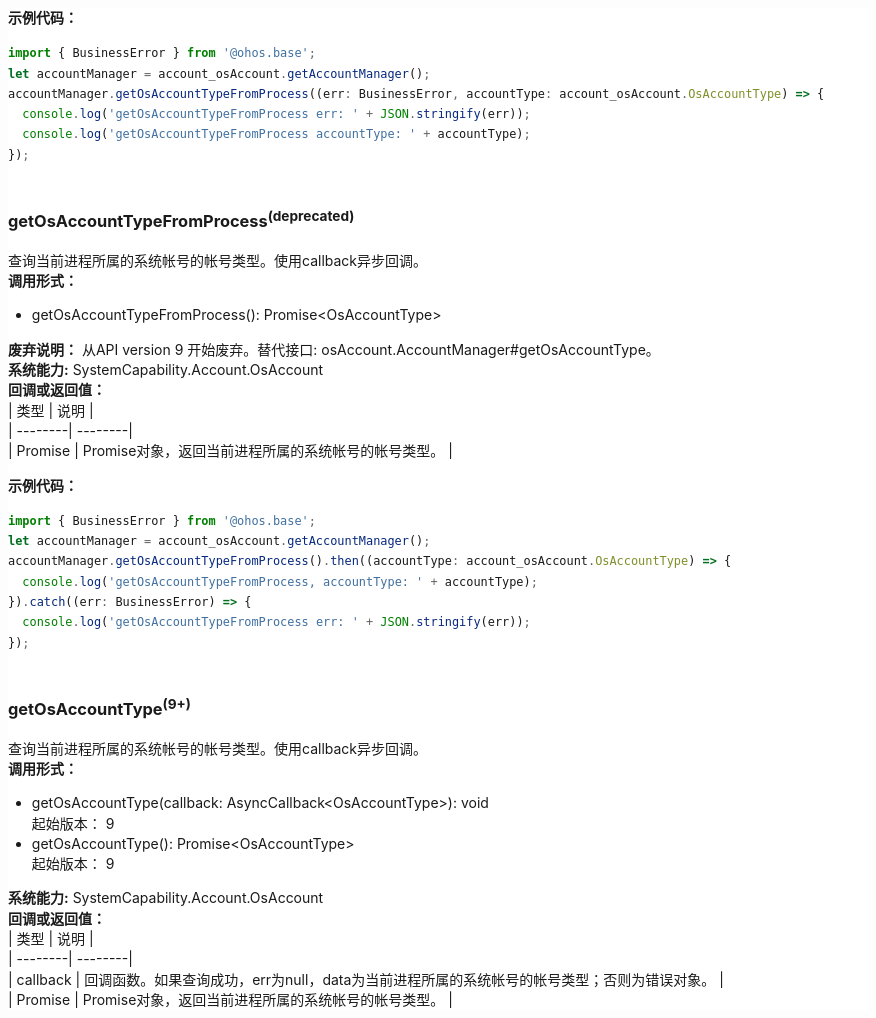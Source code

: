  **示例代码：**   
```ts    
import { BusinessError } from '@ohos.base';  
let accountManager = account_osAccount.getAccountManager();  
accountManager.getOsAccountTypeFromProcess((err: BusinessError, accountType: account_osAccount.OsAccountType) => {  
  console.log('getOsAccountTypeFromProcess err: ' + JSON.stringify(err));  
  console.log('getOsAccountTypeFromProcess accountType: ' + accountType);  
});  
    
```    
  
    
### getOsAccountTypeFromProcess<sup>(deprecated)</sup>    
查询当前进程所属的系统帐号的帐号类型。使用callback异步回调。  
 **调用形式：**     
- getOsAccountTypeFromProcess(): Promise\<OsAccountType>  
  
 **废弃说明：** 从API version 9 开始废弃。替代接口: osAccount.AccountManager#getOsAccountType。  
 **系统能力:**  SystemCapability.Account.OsAccount    
 **回调或返回值：**     
| 类型 | 说明 |  
| --------| --------|  
| Promise<OsAccountType> | Promise对象，返回当前进程所属的系统帐号的帐号类型。 |  
    
 **示例代码：**   
```ts    
import { BusinessError } from '@ohos.base';  
let accountManager = account_osAccount.getAccountManager();  
accountManager.getOsAccountTypeFromProcess().then((accountType: account_osAccount.OsAccountType) => {  
  console.log('getOsAccountTypeFromProcess, accountType: ' + accountType);  
}).catch((err: BusinessError) => {  
  console.log('getOsAccountTypeFromProcess err: ' + JSON.stringify(err));  
});  
    
```    
  
    
### getOsAccountType<sup>(9+)</sup>    
查询当前进程所属的系统帐号的帐号类型。使用callback异步回调。  
 **调用形式：**     
    
- getOsAccountType(callback: AsyncCallback\<OsAccountType>): void    
起始版本： 9    
- getOsAccountType(): Promise\<OsAccountType>    
起始版本： 9  
  
 **系统能力:**  SystemCapability.Account.OsAccount    
 **回调或返回值：**     
| 类型 | 说明 |  
| --------| --------|  
| callback | 回调函数。如果查询成功，err为null，data为当前进程所属的系统帐号的帐号类型；否则为错误对象。 |  
| Promise<OsAccountType> | Promise对象，返回当前进程所属的系统帐号的帐号类型。 |  
    